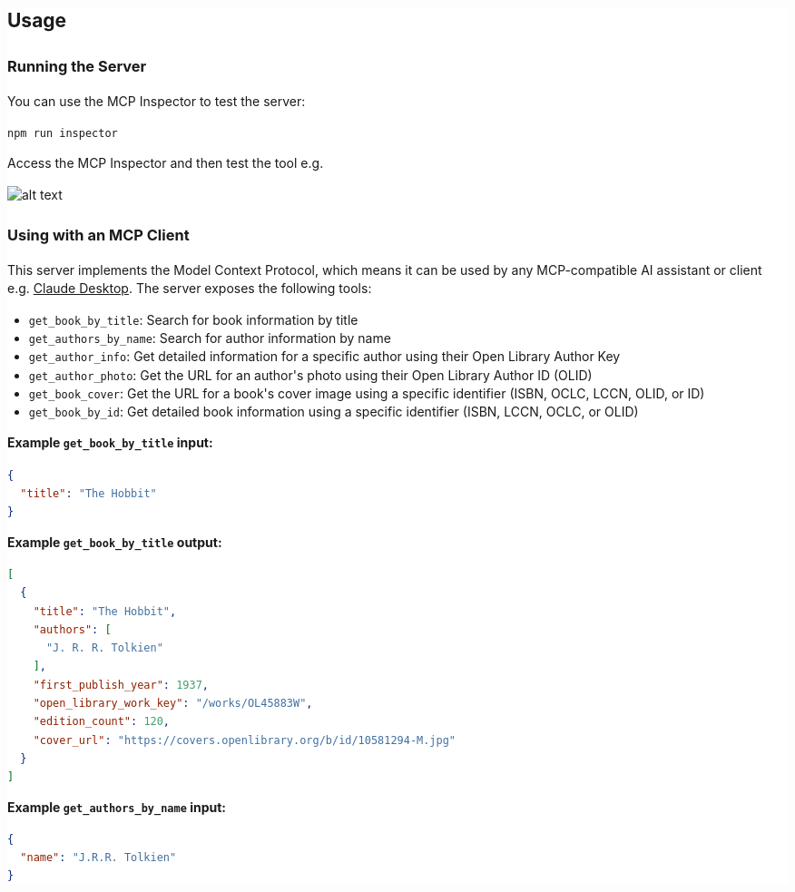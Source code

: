 ## Usage

### Running the Server

You can use the MCP Inspector to test the server:

```bash
npm run inspector
```

Access the MCP Inspector and then test the tool e.g.

![alt text](image.png)

### Using with an MCP Client

This server implements the Model Context Protocol, which means it can be used by any MCP-compatible AI assistant or client e.g. [Claude Desktop](https://modelcontextprotocol.io/quickstart/user). The server exposes the following tools:

- `get_book_by_title`: Search for book information by title
- `get_authors_by_name`: Search for author information by name
- `get_author_info`: Get detailed information for a specific author using their Open Library Author Key
- `get_author_photo`: Get the URL for an author's photo using their Open Library Author ID (OLID)
- `get_book_cover`: Get the URL for a book's cover image using a specific identifier (ISBN, OCLC, LCCN, OLID, or ID)
- `get_book_by_id`: Get detailed book information using a specific identifier (ISBN, LCCN, OCLC, or OLID)

**Example `get_book_by_title` input:**
```json
{
  "title": "The Hobbit"
}
```

**Example `get_book_by_title` output:**
```json
[
  {
    "title": "The Hobbit",
    "authors": [
      "J. R. R. Tolkien"
    ],
    "first_publish_year": 1937,
    "open_library_work_key": "/works/OL45883W",
    "edition_count": 120,
    "cover_url": "https://covers.openlibrary.org/b/id/10581294-M.jpg"
  }
]
```

**Example `get_authors_by_name` input:**
```json
{
  "name": "J.R.R. Tolkien"
}
```
